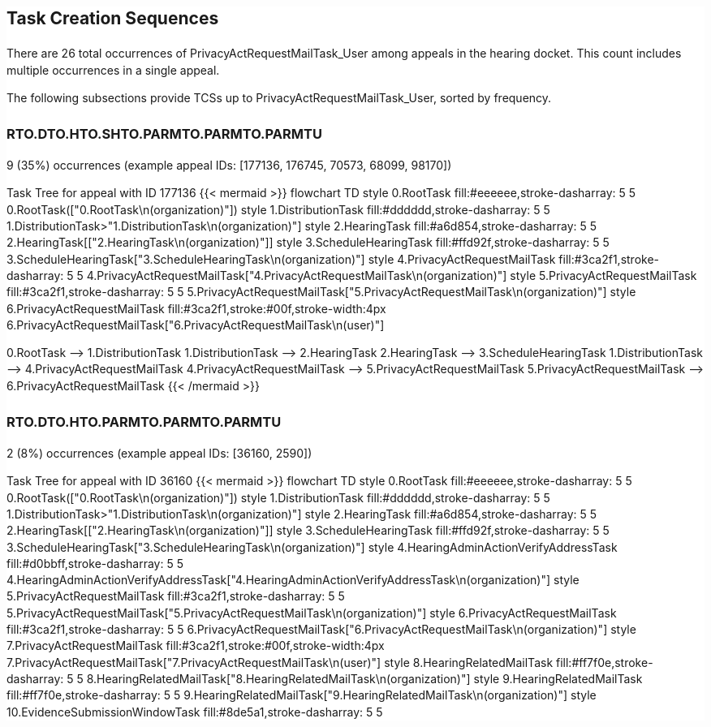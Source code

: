 ## Task Creation Sequences

There are 26 total occurrences of PrivacyActRequestMailTask_User among appeals in the hearing docket.  This count includes multiple occurrences in a single appeal.

The following subsections provide TCSs up to PrivacyActRequestMailTask_User, sorted by frequency.

### RTO.DTO.HTO.SHTO.PARMTO.PARMTO.PARMTU

9 (35%) occurrences (example appeal IDs: [177136, 176745, 70573, 68099, 98170])

Task Tree for appeal with ID 177136
{{< mermaid >}}
flowchart TD
style 0.RootTask fill:#eeeeee,stroke-dasharray: 5 5
  0.RootTask(["0.RootTask\n(organization)"])
style 1.DistributionTask fill:#dddddd,stroke-dasharray: 5 5
  1.DistributionTask>"1.DistributionTask\n(organization)"]
style 2.HearingTask fill:#a6d854,stroke-dasharray: 5 5
  2.HearingTask[["2.HearingTask\n(organization)"]]
style 3.ScheduleHearingTask fill:#ffd92f,stroke-dasharray: 5 5
  3.ScheduleHearingTask["3.ScheduleHearingTask\n(organization)"]
style 4.PrivacyActRequestMailTask fill:#3ca2f1,stroke-dasharray: 5 5
  4.PrivacyActRequestMailTask["4.PrivacyActRequestMailTask\n(organization)"]
style 5.PrivacyActRequestMailTask fill:#3ca2f1,stroke-dasharray: 5 5
  5.PrivacyActRequestMailTask["5.PrivacyActRequestMailTask\n(organization)"]
style 6.PrivacyActRequestMailTask fill:#3ca2f1,stroke:#00f,stroke-width:4px
  6.PrivacyActRequestMailTask["6.PrivacyActRequestMailTask\n(user)"]

0.RootTask --> 1.DistributionTask
1.DistributionTask --> 2.HearingTask
2.HearingTask --> 3.ScheduleHearingTask
1.DistributionTask --> 4.PrivacyActRequestMailTask
4.PrivacyActRequestMailTask --> 5.PrivacyActRequestMailTask
5.PrivacyActRequestMailTask --> 6.PrivacyActRequestMailTask
{{< /mermaid >}}


### RTO.DTO.HTO.PARMTO.PARMTO.PARMTU

2 (8%) occurrences (example appeal IDs: [36160, 2590])

Task Tree for appeal with ID 36160
{{< mermaid >}}
flowchart TD
style 0.RootTask fill:#eeeeee,stroke-dasharray: 5 5
  0.RootTask(["0.RootTask\n(organization)"])
style 1.DistributionTask fill:#dddddd,stroke-dasharray: 5 5
  1.DistributionTask>"1.DistributionTask\n(organization)"]
style 2.HearingTask fill:#a6d854,stroke-dasharray: 5 5
  2.HearingTask[["2.HearingTask\n(organization)"]]
style 3.ScheduleHearingTask fill:#ffd92f,stroke-dasharray: 5 5
  3.ScheduleHearingTask["3.ScheduleHearingTask\n(organization)"]
style 4.HearingAdminActionVerifyAddressTask fill:#d0bbff,stroke-dasharray: 5 5
  4.HearingAdminActionVerifyAddressTask["4.HearingAdminActionVerifyAddressTask\n(organization)"]
style 5.PrivacyActRequestMailTask fill:#3ca2f1,stroke-dasharray: 5 5
  5.PrivacyActRequestMailTask["5.PrivacyActRequestMailTask\n(organization)"]
style 6.PrivacyActRequestMailTask fill:#3ca2f1,stroke-dasharray: 5 5
  6.PrivacyActRequestMailTask["6.PrivacyActRequestMailTask\n(organization)"]
style 7.PrivacyActRequestMailTask fill:#3ca2f1,stroke:#00f,stroke-width:4px
  7.PrivacyActRequestMailTask["7.PrivacyActRequestMailTask\n(user)"]
style 8.HearingRelatedMailTask fill:#ff7f0e,stroke-dasharray: 5 5
  8.HearingRelatedMailTask["8.HearingRelatedMailTask\n(organization)"]
style 9.HearingRelatedMailTask fill:#ff7f0e,stroke-dasharray: 5 5
  9.HearingRelatedMailTask["9.HearingRelatedMailTask\n(organization)"]
style 10.EvidenceSubmissionWindowTask fill:#8de5a1,stroke-dasharray: 5 5